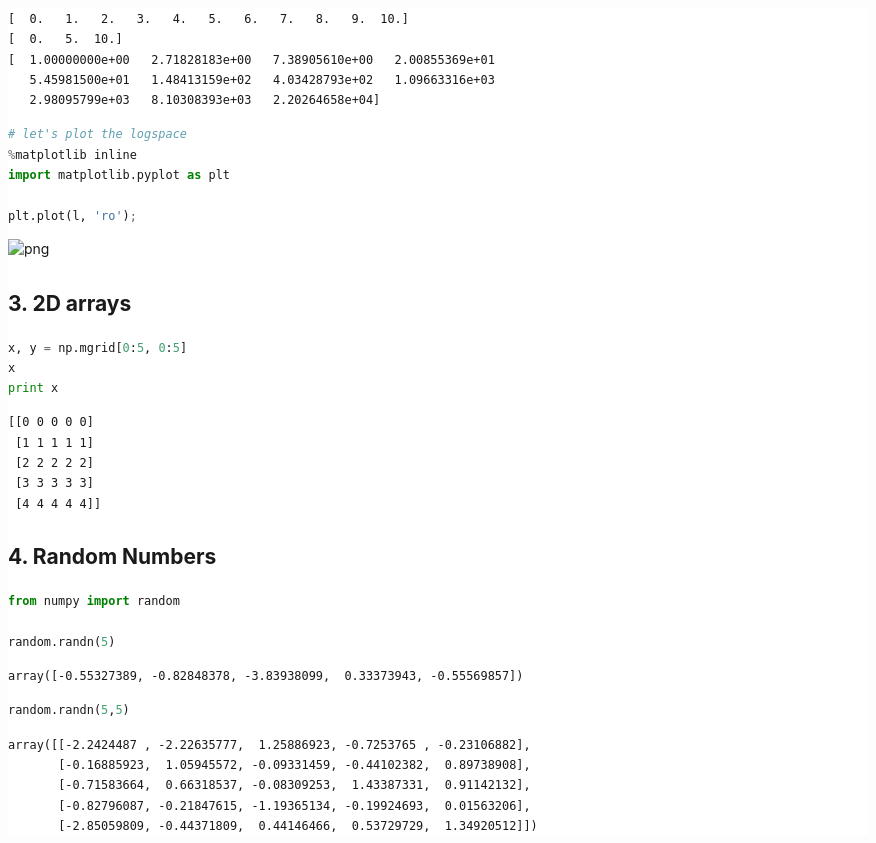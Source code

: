     [  0.   1.   2.   3.   4.   5.   6.   7.   8.   9.  10.]
    [  0.   5.  10.]
    [  1.00000000e+00   2.71828183e+00   7.38905610e+00   2.00855369e+01
       5.45981500e+01   1.48413159e+02   4.03428793e+02   1.09663316e+03
       2.98095799e+03   8.10308393e+03   2.20264658e+04]



```python
# let's plot the logspace
%matplotlib inline
import matplotlib.pyplot as plt

plt.plot(l, 'ro');
```


![png](output_275_0.png)


## 3. 2D arrays


```python
x, y = np.mgrid[0:5, 0:5]
x
print x
```

    [[0 0 0 0 0]
     [1 1 1 1 1]
     [2 2 2 2 2]
     [3 3 3 3 3]
     [4 4 4 4 4]]


## 4. Random Numbers



```python
from numpy import random

random.randn(5)
```




    array([-0.55327389, -0.82848378, -3.83938099,  0.33373943, -0.55569857])




```python
random.randn(5,5)
```




    array([[-2.2424487 , -2.22635777,  1.25886923, -0.7253765 , -0.23106882],
           [-0.16885923,  1.05945572, -0.09331459, -0.44102382,  0.89738908],
           [-0.71583664,  0.66318537, -0.08309253,  1.43387331,  0.91142132],
           [-0.82796087, -0.21847615, -1.19365134, -0.19924693,  0.01563206],
           [-2.85059809, -0.44371809,  0.44146466,  0.53729729,  1.34920512]])
